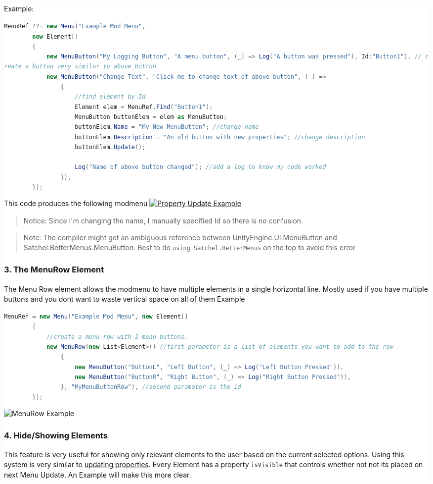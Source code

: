 Example:
```cs
MenuRef ??= new Menu("Example Mod Menu",
        new Element[]
        {
            new MenuButton("My Logging Button", "A menu button", (_) => Log("A button was pressed"), Id:"Button1"), // create a button very similar to above button
            new MenuButton("Change Text", "Click me to change text of above button", (_) =>
                {
                    //find element by Id
                    Element elem = MenuRef.Find("Button1");
                    MenuButton buttonElem = elem as MenuButton;
                    buttonElem.Name = "My New MenuButton"; //change name
                    buttonElem.Description = "An old button with new properties"; //change description
                    buttonElem.Update();
                    
                    Log("Name of above button changed"); //add a log to know my code worked
                }),
        });
```
This code produces the following modmenu
[![Property Update Example](/ModdingDocs/Images/BetterMenusPropertyUpdateExample.jpg)](https://youtu.be/IlXgQSa3zTs)
> Notice: Since I'm changing the name, I manually specified Id so there is no confusion.  

> Note: The compiler might get an ambiguous reference between UnityEngine.UI.MenuButton and Satchel.BetterMenus.MenuButton. Best to do `using Satchel.BetterMenus` on the top to avoid this error
### 3. The MenuRow Element
The Menu Row element allows the modmenu to have multiple elements in a single horizontal line. Mostly used if you have multiple buttons and you dont want to waste vertical space on all of them
Example
```cs
MenuRef = new Menu("Example Mod Menu", new Element[]
        {
            //create a menu row with 2 menu buttons. 
            new MenuRow(new List<Element>() //first parameter is a list of elements you want to add to the row
                {
                    new MenuButton("ButtonL", "Left Button", (_) => Log("Left Button Pressed")),
                    new MenuButton("ButtonR", "Right Button", (_) => Log("Right Button Pressed")),
                }, "MyMenuButtonRow"), //second parameter is the id
        });
```
![MenuRow Example](/ModdingDocs/Images/BetterMenusMenuRowExample.jpg)
### 4. Hide/Showing Elements
This feature is very useful for showing only relevant elements to the user based on the current selected options. Using this system is very similar to [updating properties](#2-updating-properties-of-elements).
Every Element has a property `isVisible` that controls whether not not its placed on next Menu Update. An Example will make this more clear.
